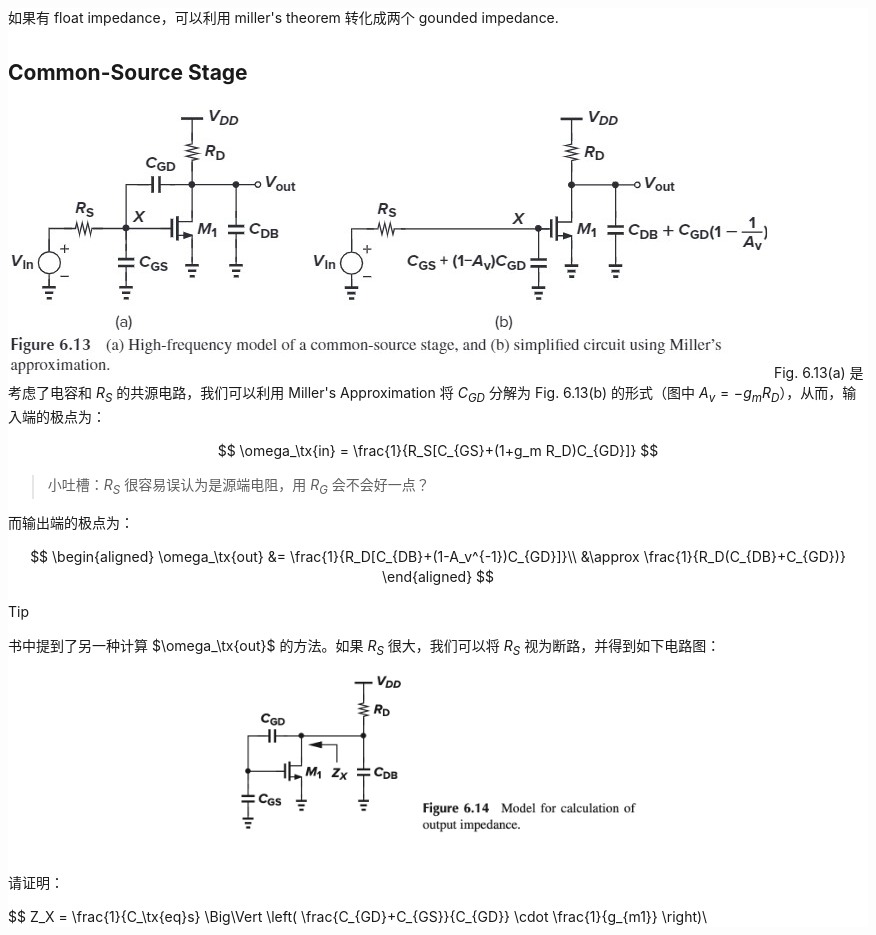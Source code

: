 如果有 float impedance，可以利用 miller's theorem 转化成两个 gounded impedance.



## Common-Source Stage

![Figure 6.13 High-frequency model of a common-source stage](images/Figure%206.13%20High-frequency%20model%20of%20a%20common-source%20stage.jpg)
Fig. 6.13(a) 是考虑了电容和 $R_S$ 的共源电路，我们可以利用 Miller's Approximation 将 $C_{GD}$ 分解为 Fig. 6.13(b) 的形式（图中 $A_v = -g_m R_D$），从而，输入端的极点为：

$$
\omega_\tx{in} = \frac{1}{R_S[C_{GS}+(1+g_m R_D)C_{GD}]}
$$

> 小吐槽：$R_S$ 很容易误认为是源端电阻，用 $R_G$ 会不会好一点？

而输出端的极点为：

$$
\begin{aligned}
  \omega_\tx{out} &= \frac{1}{R_D[C_{DB}+(1-A_v^{-1})C_{GD}]}\\
  &\approx \frac{1}{R_D(C_{DB}+C_{GD})}
\end{aligned}
$$

> [!TIP]
> 书中提到了另一种计算 $\omega_\tx{out}$ 的方法。如果 $R_{S}$ 很大，我们可以将 $R_S$ 视为断路，并得到如下电路图：
> 
> <center><img alt="Figure 6.14 Model for calculation of output impedance" title="Figure 6.14 Model for calculation of output impedance" src="images/Figure%206.14%20Model%20for%20calculation%20of%20output%20impedance.png" width="400"></center><br>
> 
> 请证明：<br>
> 
> $$
Z_X = \frac{1}{C_\tx{eq}s} \Big\Vert \left( \frac{C_{GD}+C_{GS}}{C_{GD}} \cdot \frac{1}{g_{m1}} \right)\\